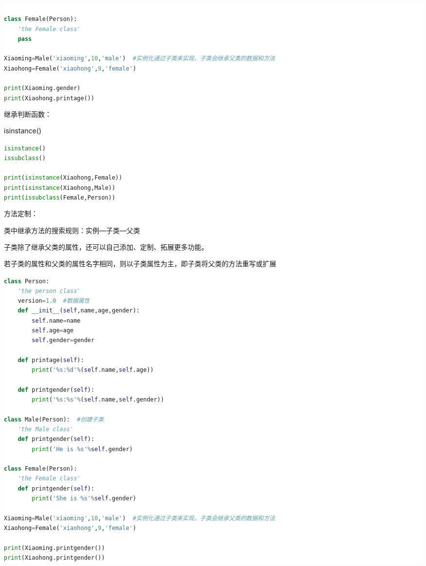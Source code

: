 ```python

class Female(Person):
    'the Female class'
    pass

Xiaoming=Male('xiaoming',10,'male')  #实例化通过子类来实现，子类会继承父类的数据和方法
Xiaohong=Female('xiaohong',9,'female')

print(Xiaoming.gender)
print(Xiaohong.printage())
```



继承判断函数：

isinstance()

```python
isinstance()
issubclass()

print(isinstance(Xiaohong,Female))
print(isinstance(Xiaohong,Male))
print(issubclass(Female,Person))
```



方法定制：

类中继承方法的搜索规则：实例—子类—父类

子类除了继承父类的属性，还可以自己添加、定制、拓展更多功能。

若子类的属性和父类的属性名字相同，则以子类属性为主，即子类将父类的方法重写或扩展

```python
class Person:
    'the person class'
    version=1.0  #数据属性
    def __init__(self,name,age,gender): 
        self.name=name
        self.age=age
        self.gender=gender

    def printage(self): 
        print('%s:%d'%(self.name,self.age))

    def printgender(self):
        print('%s:%s'%(self.name,self.gender))

class Male(Person):  #创建子类
    'the Male class'
    def printgender(self):
        print('He is %s'%self.gender)

class Female(Person):
    'the Female class'
    def printgender(self):
        print('She is %s'%self.gender)

Xiaoming=Male('xiaoming',10,'male')  #实例化通过子类来实现，子类会继承父类的数据和方法
Xiaohong=Female('xiaohong',9,'female')

print(Xiaoming.printgender())
print(Xiaohong.printgender())
```
